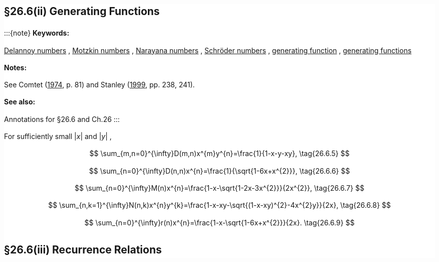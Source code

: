 
## §26.6(ii) Generating Functions

:::{note}
**Keywords:**

[Delannoy numbers](http://dlmf.nist.gov/search/search?q=Delannoy%20numbers) , [Motzkin numbers](http://dlmf.nist.gov/search/search?q=Motzkin%20numbers) , [Narayana numbers](http://dlmf.nist.gov/search/search?q=Narayana%20numbers) , [Schröder numbers](http://dlmf.nist.gov/search/search?q=Schr%C3%B6der%20numbers) , [generating function](http://dlmf.nist.gov/search/search?q=generating%20function) , [generating functions](http://dlmf.nist.gov/search/search?q=generating%20functions)

**Notes:**

See Comtet ([1974](./bib/C.html#bib561 "Advanced Combinatorics: The Art of Finite and Infinite Expansions"), p. 81) and Stanley ([1999](./bib/S.html#bib2158 "Enumerative Combinatorics. Vol. 2"), pp. 238, 241).

**See also:**

Annotations for §26.6 and Ch.26
:::

For sufficiently small $|x|$ and $|y|$ ,


<a id="E5"></a>
$$
\sum_{m,n=0}^{\infty}D(m,n)x^{m}y^{n}=\frac{1}{1-x-y-xy}, \tag{26.6.5}
$$


<a id="E6"></a>
$$
\sum_{n=0}^{\infty}D(n,n)x^{n}=\frac{1}{\sqrt{1-6x+x^{2}}}, \tag{26.6.6}
$$


<a id="E7"></a>
$$
\sum_{n=0}^{\infty}M(n)x^{n}=\frac{1-x-\sqrt{1-2x-3x^{2}}}{2x^{2}}, \tag{26.6.7}
$$


<a id="E8"></a>
$$
\sum_{n,k=1}^{\infty}N(n,k)x^{n}y^{k}=\frac{1-x-xy-\sqrt{(1-x-xy)^{2}-4x^{2}y}}{2x}, \tag{26.6.8}
$$


<a id="E9"></a>
$$
\sum_{n=0}^{\infty}r(n)x^{n}=\frac{1-x-\sqrt{1-6x+x^{2}}}{2x}. \tag{26.6.9}
$$


## §26.6(iii) Recurrence Relations
